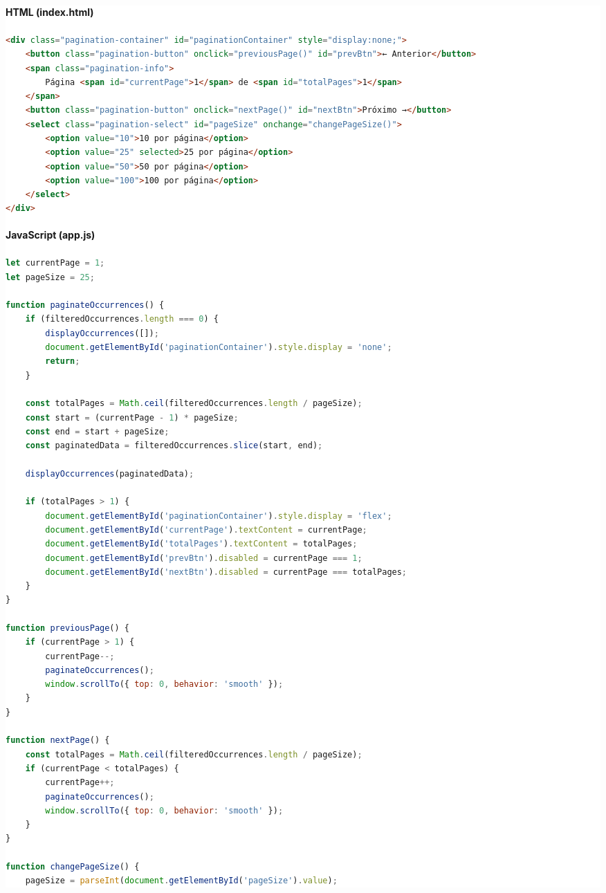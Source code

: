 #### HTML (index.html)
```html
<div class="pagination-container" id="paginationContainer" style="display:none;">
    <button class="pagination-button" onclick="previousPage()" id="prevBtn">← Anterior</button>
    <span class="pagination-info">
        Página <span id="currentPage">1</span> de <span id="totalPages">1</span>
    </span>
    <button class="pagination-button" onclick="nextPage()" id="nextBtn">Próximo →</button>
    <select class="pagination-select" id="pageSize" onchange="changePageSize()">
        <option value="10">10 por página</option>
        <option value="25" selected>25 por página</option>
        <option value="50">50 por página</option>
        <option value="100">100 por página</option>
    </select>
</div>
```

#### JavaScript (app.js)
```javascript
let currentPage = 1;
let pageSize = 25;

function paginateOccurrences() {
    if (filteredOccurrences.length === 0) {
        displayOccurrences([]);
        document.getElementById('paginationContainer').style.display = 'none';
        return;
    }
    
    const totalPages = Math.ceil(filteredOccurrences.length / pageSize);
    const start = (currentPage - 1) * pageSize;
    const end = start + pageSize;
    const paginatedData = filteredOccurrences.slice(start, end);
    
    displayOccurrences(paginatedData);
    
    if (totalPages > 1) {
        document.getElementById('paginationContainer').style.display = 'flex';
        document.getElementById('currentPage').textContent = currentPage;
        document.getElementById('totalPages').textContent = totalPages;
        document.getElementById('prevBtn').disabled = currentPage === 1;
        document.getElementById('nextBtn').disabled = currentPage === totalPages;
    }
}

function previousPage() {
    if (currentPage > 1) {
        currentPage--;
        paginateOccurrences();
        window.scrollTo({ top: 0, behavior: 'smooth' });
    }
}

function nextPage() {
    const totalPages = Math.ceil(filteredOccurrences.length / pageSize);
    if (currentPage < totalPages) {
        currentPage++;
        paginateOccurrences();
        window.scrollTo({ top: 0, behavior: 'smooth' });
    }
}

function changePageSize() {
    pageSize = parseInt(document.getElementById('pageSize').value);
```